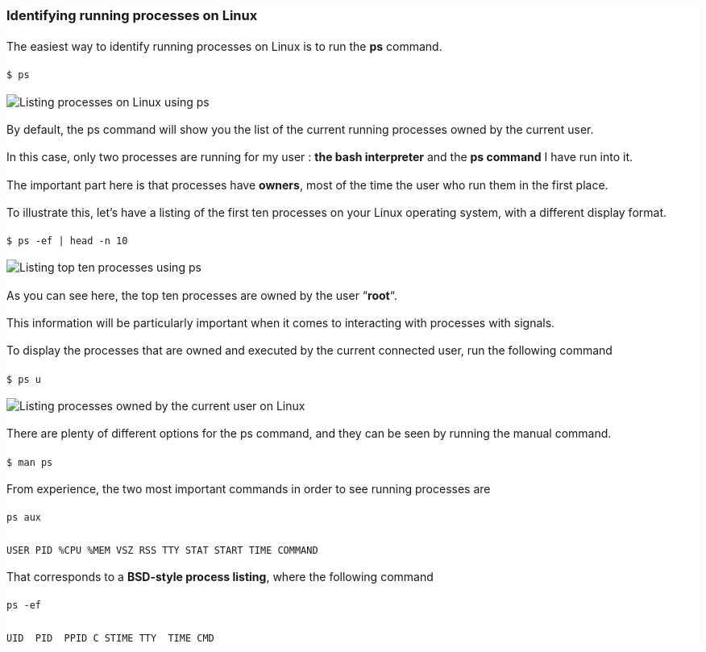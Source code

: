 ### Identifying running processes on Linux

The easiest way to identify running processes on Linux is to run the **ps** command.

```
$ ps
```

![Listing processes on Linux using ps](https://devconnected.com/wp-content/uploads/2019/09/ps-command.png)

By default, the ps command will show you the list of the current running processes owned by the current user.

In this case, only two processes are running for my user : **the bash interpreter** and the **ps command** I have run into it.

The important part here is that processes have **owners**, most of the time the user who run them in the first place.

To illustrate this, let’s have a listing of the first ten processes on your Linux operating system, with a different display format.

```
$ ps -ef | head -n 10
```

![Listing top ten processes using ps](https://devconnected.com/wp-content/uploads/2019/09/ps-ef.png)

As you can see here, the top ten processes are owned by the user “**root**“.

This information will be particularly important when it comes to interacting with processes with signals.

To display the processes that are owned and executed by the current connected user, run the following command

```
$ ps u
```

![Listing processes owned by the current user on Linux](https://devconnected.com/wp-content/uploads/2019/09/ps-u.png)

There are plenty of different options for the ps command, and they can be seen by running the manual command.

```
$ man ps
```

From experience, the two most important commands in order to see running processes are

```
ps aux

USER PID %CPU %MEM VSZ RSS TTY STAT START TIME COMMAND
```

That corresponds to a **BSD-style process listing**, where the following command

```
ps -ef

UID  PID  PPID C STIME TTY  TIME CMD
```

